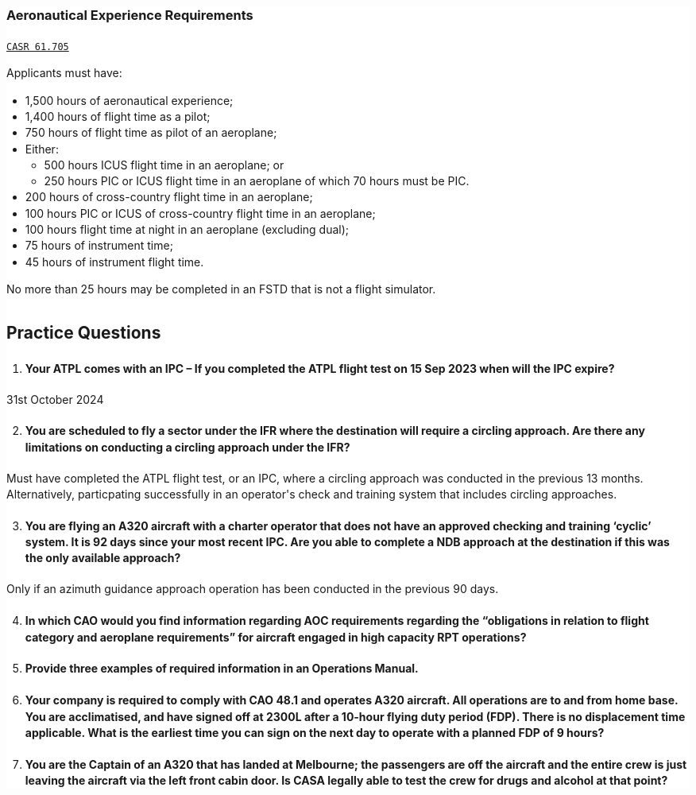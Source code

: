 ### Aeronautical Experience Requirements

[`CASR 61.705`][61.705]

Applicants must have:

- 1,500 hours of aeronautical experience;
- 1,400 hours of flight time as a pilot;
- 750 hours of flight time as pilot of an aeroplane;
- Either:
    - 500 hours ICUS flight time in an aeroplane; or
    - 250 hours PIC or ICUS flight time in an aeroplane of which 70 hours must be PIC.
- 200 hours of cross-country flight time in an aeroplane;
- 100 hours PIC or ICUS of cross-country flight time in an aeroplane;
- 100 hours flight time at night in an aeroplane (excluding dual);
- 75 hours of instrument time;
- 45 hours of instrument flight time.

No more than 25 hours may be completed in an FSTD that is not a flight simulator.

## Practice Questions

1. #### Your ATPL comes with an IPC – If you completed the ATPL flight test on 15 Sep 2023 when will the IPC expire?

31st October 2024

2. #### You are scheduled to fly a sector under the IFR where the destination will require a circling approach. Are there any limitations on conducting a circling approach under the IFR?

Must have completed the ATPL flight test, or an IPC, where a circling approach was conducted in the previous 13 months. Alternatively, particpating successfully in an operator's check and training system that includes circling approaches.

3. #### You are flying an A320 aircraft with a charter operator that does not have an approved checking and training ‘cyclic’ system. It is 92 days since your most recent IPC. Are you able to complete a NDB approach at the destination if this was the only available approach?

Only if an azimuth guidance approach operation has been conducted in the previous 90 days.

4. #### In which CAO would you find information regarding AOC requirements regarding the “obligations in relation to flight category and aeroplane requirements” for aircraft engaged in high capacity RPT operations?



5. #### Provide three examples of required information in an Operations Manual.



6. #### Your company is required to comply with CAO 48.1 and operates A320 aircraft. All operations are to and from home base. You are acclimatised, and have signed off at 2300L after a 10-hour flying duty period (FDP). There is no displacement time applicable. What is the earliest time you can sign on the next day to operate with a planned FDP of 9 hours?



7. #### You are the Captain of an A320 that has landed at Melbourne; the passengers are off the aircraft and the entire crew is just leaving the aircraft via the left front cabin door. Is CASA legally able to test the crew for drugs and alcohol at that point?


[61.040]: http://www8.austlii.edu.au/cgi-bin/viewdoc/au/legis/cth/consol_reg/casr1998333/s61.040.html
[61.665]: http://www8.austlii.edu.au/cgi-bin/viewdb/au/legis/cth/consol_reg/casr1998333/s61.665.html
[61.675]: http://www8.austlii.edu.au/cgi-bin/viewdb/au/legis/cth/consol_reg/casr1998333/s61.675.html
[61.680]: http://www8.austlii.edu.au/cgi-bin/viewdb/au/legis/cth/consol_reg/casr1998333/s61.680.html
[61.685]: http://www8.austlii.edu.au/cgi-bin/viewdb/au/legis/cth/consol_reg/casr1998333/s61.685.html
[61.695]: http://www8.austlii.edu.au/cgi-bin/viewdb/au/legis/cth/consol_reg/casr1998333/s61.695.html
[61.700]: http://www8.austlii.edu.au/cgi-bin/viewdb/au/legis/cth/consol_reg/casr1998333/s61.700.html
[61.705]: http://www8.austlii.edu.au/cgi-bin/viewdb/au/legis/cth/consol_reg/casr1998333/s61.705.html
